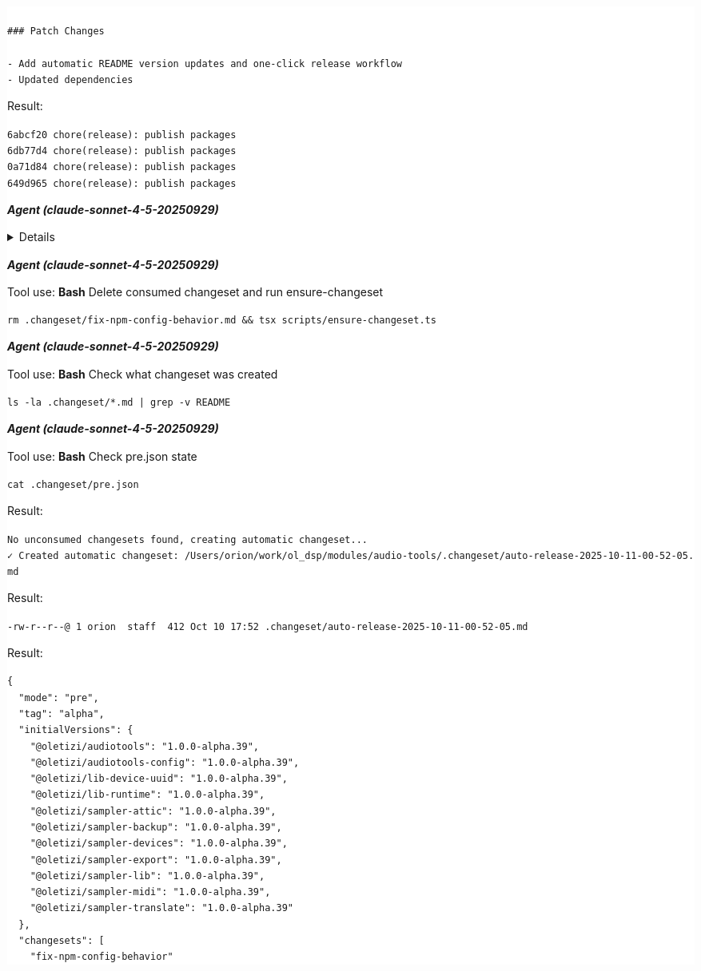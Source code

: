 ```

### Patch Changes

- Add automatic README version updates and one-click release workflow
- Updated dependencies
```

Result:

```
6abcf20 chore(release): publish packages
6db77d4 chore(release): publish packages
0a71d84 chore(release): publish packages
649d965 chore(release): publish packages
```

_**Agent (claude-sonnet-4-5-20250929)**_

<think><details></details></think>

_**Agent (claude-sonnet-4-5-20250929)**_

Tool use: **Bash** Delete consumed changeset and run ensure-changeset

`rm .changeset/fix-npm-config-behavior.md && tsx scripts/ensure-changeset.ts`

_**Agent (claude-sonnet-4-5-20250929)**_

Tool use: **Bash** Check what changeset was created

`ls -la .changeset/*.md | grep -v README`

_**Agent (claude-sonnet-4-5-20250929)**_

Tool use: **Bash** Check pre.json state

`cat .changeset/pre.json`

Result:

```
No unconsumed changesets found, creating automatic changeset...
✓ Created automatic changeset: /Users/orion/work/ol_dsp/modules/audio-tools/.changeset/auto-release-2025-10-11-00-52-05.md
```

Result:

```
-rw-r--r--@ 1 orion  staff  412 Oct 10 17:52 .changeset/auto-release-2025-10-11-00-52-05.md
```

Result:

```
{
  "mode": "pre",
  "tag": "alpha",
  "initialVersions": {
    "@oletizi/audiotools": "1.0.0-alpha.39",
    "@oletizi/audiotools-config": "1.0.0-alpha.39",
    "@oletizi/lib-device-uuid": "1.0.0-alpha.39",
    "@oletizi/lib-runtime": "1.0.0-alpha.39",
    "@oletizi/sampler-attic": "1.0.0-alpha.39",
    "@oletizi/sampler-backup": "1.0.0-alpha.39",
    "@oletizi/sampler-devices": "1.0.0-alpha.39",
    "@oletizi/sampler-export": "1.0.0-alpha.39",
    "@oletizi/sampler-lib": "1.0.0-alpha.39",
    "@oletizi/sampler-midi": "1.0.0-alpha.39",
    "@oletizi/sampler-translate": "1.0.0-alpha.39"
  },
  "changesets": [
    "fix-npm-config-behavior"
```